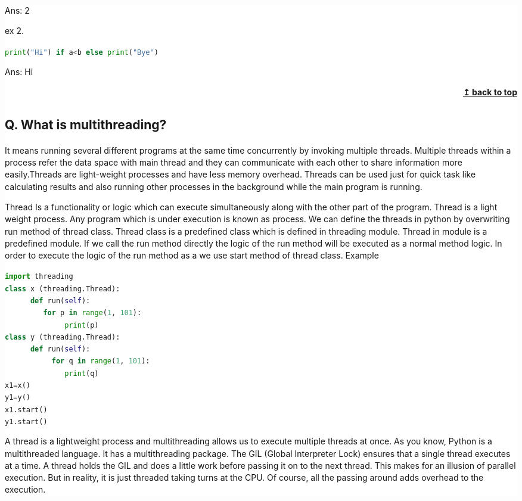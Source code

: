 Ans: 2

ex 2.

```py
print("Hi") if a<b else print("Bye")
```

Ans: Hi

<div align="right">
    <b><a href="#">↥ back to top</a></b>
</div>

## Q. What is multithreading?

It means running several different programs at the same time concurrently by invoking multiple threads. Multiple threads within a process refer the data space with main thread and they can communicate with each other to share information more easily.Threads are light-weight processes and have less memory overhead. Threads can be used just for quick task like calculating results and also running other processes in the background while the main program is running.

Thread Is a functionality or logic which can execute simultaneously along with the other part of the program.
Thread is a light weight process.
Any program which is under execution is known as process.
We can define the threads in python by overwriting run method of thread class.
Thread class is a predefined class which is defined in threading module.
Thread in module is a predefined module.
If we call the run method directly the logic of the run method will be executed as a normal method logic.
In order to execute the logic of the run method as a we use start method of thread class.
Example

```py
import threading
class x (threading.Thread):
      def run(self):
         for p in range(1, 101):
              print(p)
class y (threading.Thread):
      def run(self):
           for q in range(1, 101):
              print(q)
x1=x()
y1=y()
x1.start()
y1.start()
```

A thread is a lightweight process and multithreading allows us to execute multiple threads at once. As you know, Python is a multithreaded language. It has a multithreading package. The GIL (Global Interpreter Lock) ensures that a single thread executes at a time. A thread holds the GIL and does a little work before passing it on to the next thread. This makes for an illusion of parallel execution. But in reality, it is just threaded taking turns at the CPU. Of course, all the passing around adds overhead to the execution.
